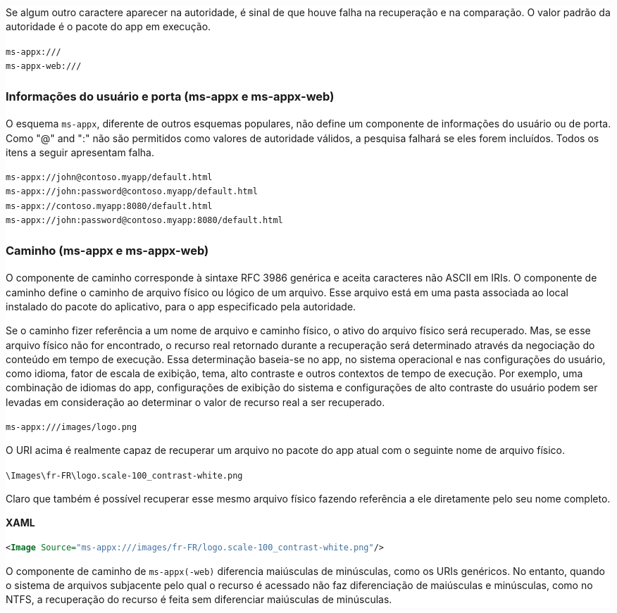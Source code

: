 Se algum outro caractere aparecer na autoridade, é sinal de que houve falha na recuperação e na comparação. O valor padrão da autoridade é o pacote do app em execução.

```xml
ms-appx:///
ms-appx-web:///
```

### <a name="user-info-and-port-ms-appx-and-ms-appx-web"></a>Informações do usuário e porta (ms-appx e ms-appx-web)

O esquema `ms-appx`, diferente de outros esquemas populares, não define um componente de informações do usuário ou de porta. Como "@" and ":" não são permitidos como valores de autoridade válidos, a pesquisa falhará se eles forem incluídos. Todos os itens a seguir apresentam falha.

```xml
ms-appx://john@contoso.myapp/default.html
ms-appx://john:password@contoso.myapp/default.html
ms-appx://contoso.myapp:8080/default.html
ms-appx://john:password@contoso.myapp:8080/default.html
```

### <a name="path-ms-appx-and-ms-appx-web"></a>Caminho (ms-appx e ms-appx-web)

O componente de caminho corresponde à sintaxe RFC 3986 genérica e aceita caracteres não ASCII em IRIs. O componente de caminho define o caminho de arquivo físico ou lógico de um arquivo. Esse arquivo está em uma pasta associada ao local instalado do pacote do aplicativo, para o app especificado pela autoridade.

Se o caminho fizer referência a um nome de arquivo e caminho físico, o ativo do arquivo físico será recuperado. Mas, se esse arquivo físico não for encontrado, o recurso real retornado durante a recuperação será determinado através da negociação do conteúdo em tempo de execução. Essa determinação baseia-se no app, no sistema operacional e nas configurações do usuário, como idioma, fator de escala de exibição, tema, alto contraste e outros contextos de tempo de execução. Por exemplo, uma combinação de idiomas do app, configurações de exibição do sistema e configurações de alto contraste do usuário podem ser levadas em consideração ao determinar o valor de recurso real a ser recuperado.

```xml
ms-appx:///images/logo.png
```

O URI acima é realmente capaz de recuperar um arquivo no pacote do app atual com o seguinte nome de arquivo físico.

```
\Images\fr-FR\logo.scale-100_contrast-white.png
```

Claro que também é possível recuperar esse mesmo arquivo físico fazendo referência a ele diretamente pelo seu nome completo.

**XAML**
```xml
<Image Source="ms-appx:///images/fr-FR/logo.scale-100_contrast-white.png"/>
```

O componente de caminho de `ms-appx(-web)` diferencia maiúsculas de minúsculas, como os URIs genéricos. No entanto, quando o sistema de arquivos subjacente pelo qual o recurso é acessado não faz diferenciação de maiúsculas e minúsculas, como no NTFS, a recuperação do recurso é feita sem diferenciar maiúsculas de minúsculas.

